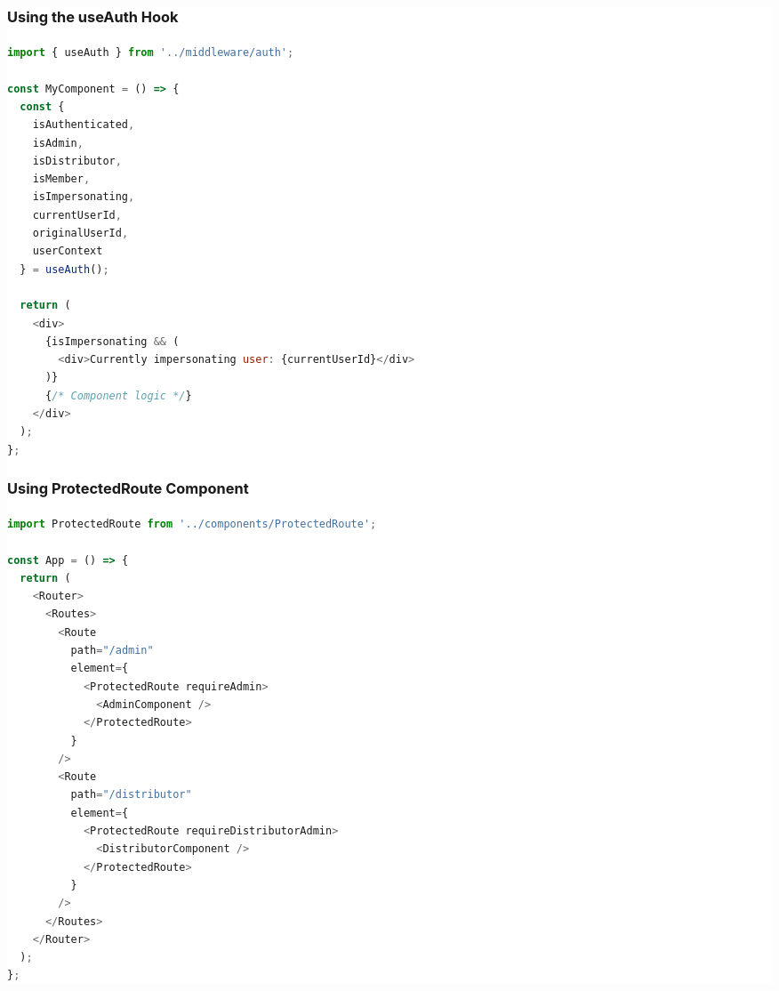 ### Using the useAuth Hook

```javascript
import { useAuth } from '../middleware/auth';

const MyComponent = () => {
  const { 
    isAuthenticated, 
    isAdmin, 
    isDistributor, 
    isMember, 
    isImpersonating,
    currentUserId,
    originalUserId,
    userContext 
  } = useAuth();

  return (
    <div>
      {isImpersonating && (
        <div>Currently impersonating user: {currentUserId}</div>
      )}
      {/* Component logic */}
    </div>
  );
};
```

### Using ProtectedRoute Component

```javascript
import ProtectedRoute from '../components/ProtectedRoute';

const App = () => {
  return (
    <Router>
      <Routes>
        <Route 
          path="/admin" 
          element={
            <ProtectedRoute requireAdmin>
              <AdminComponent />
            </ProtectedRoute>
          } 
        />
        <Route 
          path="/distributor" 
          element={
            <ProtectedRoute requireDistributorAdmin>
              <DistributorComponent />
            </ProtectedRoute>
          } 
        />
      </Routes>
    </Router>
  );
};
```
